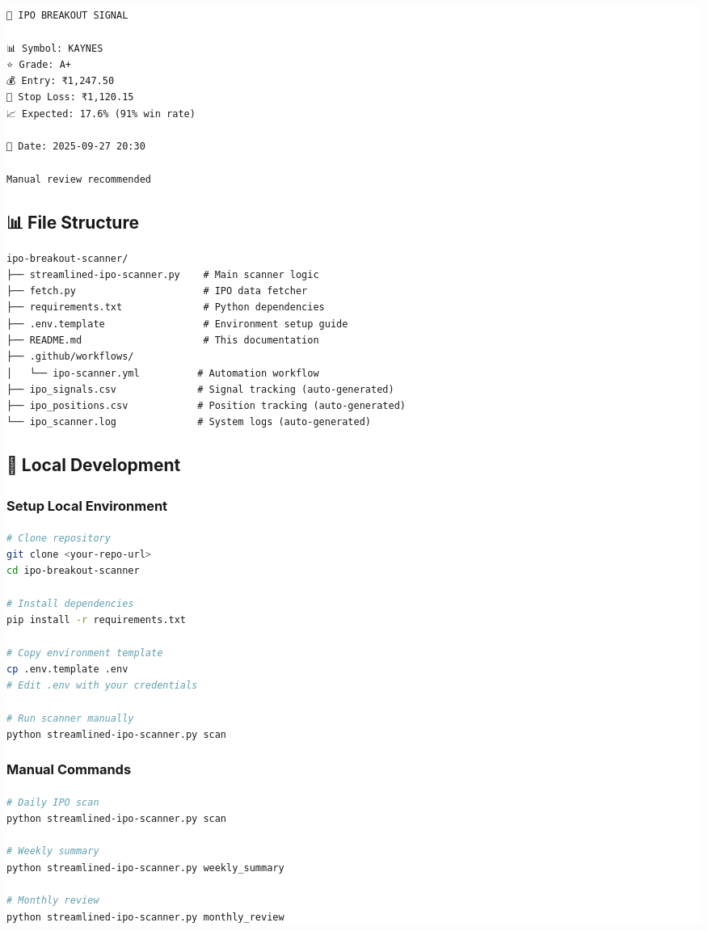 ```
🎯 IPO BREAKOUT SIGNAL

📊 Symbol: KAYNES
⭐ Grade: A+
💰 Entry: ₹1,247.50
🛑 Stop Loss: ₹1,120.15
📈 Expected: 17.6% (91% win rate)

📅 Date: 2025-09-27 20:30

Manual review recommended
```

## 📊 **File Structure**

```
ipo-breakout-scanner/
├── streamlined-ipo-scanner.py    # Main scanner logic
├── fetch.py                      # IPO data fetcher
├── requirements.txt              # Python dependencies
├── .env.template                 # Environment setup guide
├── README.md                     # This documentation
├── .github/workflows/
│   └── ipo-scanner.yml          # Automation workflow
├── ipo_signals.csv              # Signal tracking (auto-generated)
├── ipo_positions.csv            # Position tracking (auto-generated)
└── ipo_scanner.log              # System logs (auto-generated)
```

## 🔧 **Local Development**

### **Setup Local Environment**
```bash
# Clone repository
git clone <your-repo-url>
cd ipo-breakout-scanner

# Install dependencies
pip install -r requirements.txt

# Copy environment template
cp .env.template .env
# Edit .env with your credentials

# Run scanner manually
python streamlined-ipo-scanner.py scan
```

### **Manual Commands**
```bash
# Daily IPO scan
python streamlined-ipo-scanner.py scan

# Weekly summary
python streamlined-ipo-scanner.py weekly_summary

# Monthly review
python streamlined-ipo-scanner.py monthly_review
```
